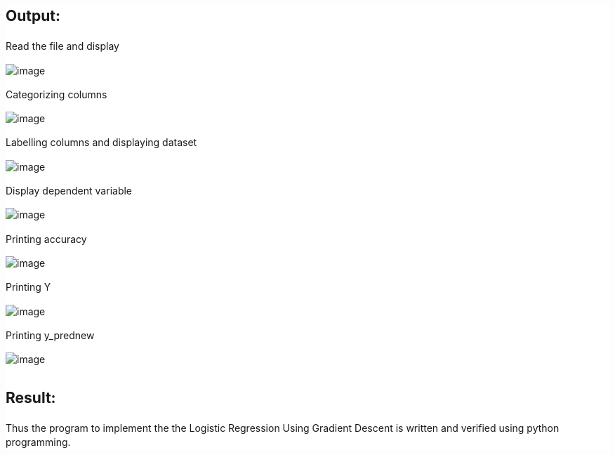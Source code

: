 ## Output:

Read the file and display

<img width="1115" height="406" alt="image" src="https://github.com/user-attachments/assets/7a538813-cd76-4551-bf05-2d8a5a3722a2" />

Categorizing columns

<img width="267" height="467" alt="image" src="https://github.com/user-attachments/assets/cb92f9c5-3470-4ae3-b4a0-7e5ef9776fa3" />

Labelling columns and displaying dataset

<img width="897" height="413" alt="image" src="https://github.com/user-attachments/assets/fb175535-02ff-4e13-b32f-515bad7c46a1" />

Display dependent variable

<img width="632" height="197" alt="image" src="https://github.com/user-attachments/assets/f38529b4-ea4d-498b-940f-165dfa2e531e" />

Printing accuracy

<img width="237" height="20" alt="image" src="https://github.com/user-attachments/assets/9e3279eb-ecae-4148-8b85-5183e0a29f57" />

Printing Y

<img width="611" height="111" alt="image" src="https://github.com/user-attachments/assets/68d5f987-4512-4c7e-87a2-3e93787f33f1" />

Printing y_prednew

<img width="216" height="35" alt="image" src="https://github.com/user-attachments/assets/801c2768-05f7-4d5a-a20c-f4ce70cf0a21" />


## Result:
Thus the program to implement the the Logistic Regression Using Gradient Descent is written and verified using python programming.

